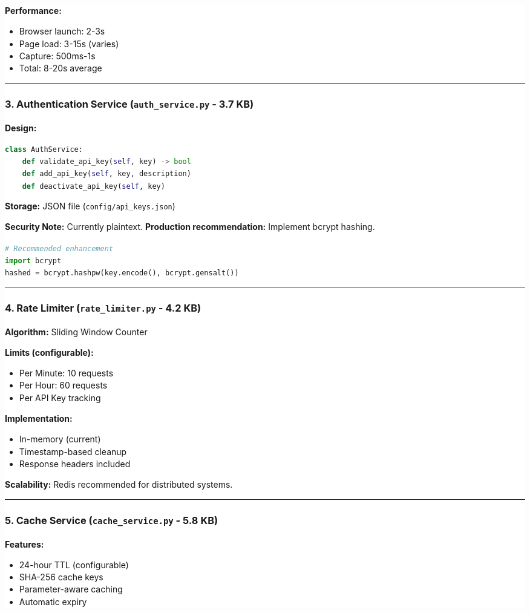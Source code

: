 **Performance:**
- Browser launch: 2-3s
- Page load: 3-15s (varies)
- Capture: 500ms-1s
- Total: 8-20s average

---

### 3. Authentication Service (`auth_service.py` - 3.7 KB)

**Design:**
```python
class AuthService:
    def validate_api_key(self, key) -> bool
    def add_api_key(self, key, description)
    def deactivate_api_key(self, key)
```

**Storage:** JSON file (`config/api_keys.json`)

**Security Note:** Currently plaintext. **Production recommendation:** Implement bcrypt hashing.

```python
# Recommended enhancement
import bcrypt
hashed = bcrypt.hashpw(key.encode(), bcrypt.gensalt())
```

---

### 4. Rate Limiter (`rate_limiter.py` - 4.2 KB)

**Algorithm:** Sliding Window Counter

**Limits (configurable):**
- Per Minute: 10 requests
- Per Hour: 60 requests
- Per API Key tracking

**Implementation:**
- In-memory (current)
- Timestamp-based cleanup
- Response headers included

**Scalability:** Redis recommended for distributed systems.

---

### 5. Cache Service (`cache_service.py` - 5.8 KB)

**Features:**
- 24-hour TTL (configurable)
- SHA-256 cache keys
- Parameter-aware caching
- Automatic expiry
